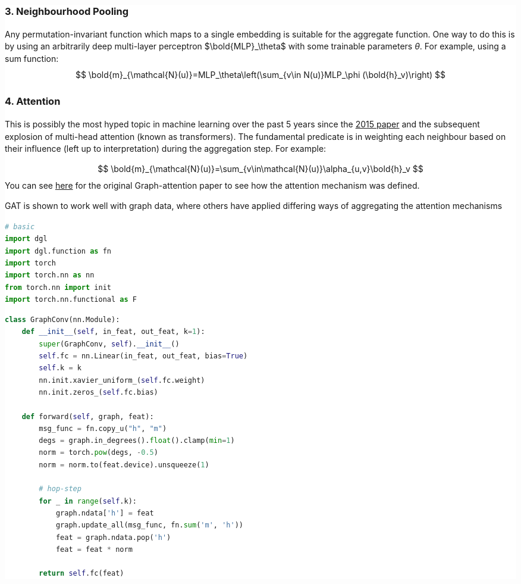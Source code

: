 ### 3. Neighbourhood Pooling
Any permutation-invariant function which maps to a single embedding is suitable for the aggregate function. One way to do this is by using an arbitrarily deep multi-layer perceptron $\bold{MLP}_\theta$ with some trainable parameters $\theta$. For example, using a sum function:
$$
\bold{m}_{\mathcal{N}(u)}=MLP_\theta\left(\sum_{v\in N(u)}MLP_\phi (\bold{h}_v)\right)
$$

### 4. Attention
This is possibly the most hyped topic in machine learning over the past 5 years since the [2015 paper](https://proceedings.neurips.cc/paper/2015/hash/1068c6e4c8051cfd4e9ea8072e3189e2-Abstract.html) and the subsequent explosion of multi-head attention (known as transformers). The fundamental predicate is in weighting each neighbour based on their influence (left up to interpretation) during the aggregation step. For example:

$$
\bold{m}_{\mathcal{N}(u)}=\sum_{v\in\mathcal{N}(u)}\alpha_{u,v}\bold{h}_v
$$
You can see [here]() for the original Graph-attention paper to see how the attention mechanism was defined.

GAT is shown to work well with graph data, where others have applied differing ways of aggregating the attention mechanisms


```python
# basic
import dgl 
import dgl.function as fn
import torch
import torch.nn as nn
from torch.nn import init
import torch.nn.functional as F 

```


```python
class GraphConv(nn.Module):
    def __init__(self, in_feat, out_feat, k=1):
        super(GraphConv, self).__init__()
        self.fc = nn.Linear(in_feat, out_feat, bias=True)
        self.k = k
        nn.init.xavier_uniform_(self.fc.weight)
        nn.init.zeros_(self.fc.bias)

    def forward(self, graph, feat):
        msg_func = fn.copy_u("h", "m")
        degs = graph.in_degrees().float().clamp(min=1)
        norm = torch.pow(degs, -0.5)
        norm = norm.to(feat.device).unsqueeze(1)

        # hop-step
        for _ in range(self.k):
            graph.ndata['h'] = feat
            graph.update_all(msg_func, fn.sum('m', 'h'))
            feat = graph.ndata.pop('h')
            feat = feat * norm

        return self.fc(feat)
```
